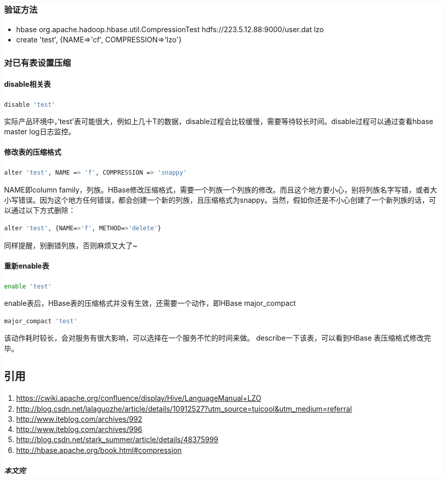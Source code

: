 ``` java
```

### 验证方法

* hbase org.apache.hadoop.hbase.util.CompressionTest hdfs://223.5.12.88:9000/user.dat lzo
* create 'test', {NAME=>'cf', COMPRESSION=>'lzo'}

### 对已有表设置压缩

#### disable相关表

``` bash
disable 'test'
```

实际产品环境中，’test’表可能很大，例如上几十T的数据，disable过程会比较缓慢，需要等待较长时间。disable过程可以通过查看hbase master log日志监控。

#### 修改表的压缩格式

``` bash
alter 'test', NAME => 'f', COMPRESSION => 'snappy'
```

NAME即column family，列族。HBase修改压缩格式，需要一个列族一个列族的修改。而且这个地方要小心，别将列族名字写错，或者大小写错误。因为这个地方任何错误，都会创建一个新的列族，且压缩格式为snappy。当然，假如你还是不小心创建了一个新列族的话，可以通过以下方式删除：

``` bash
alter 'test', {NAME=>'f', METHOD=>'delete'}
```
同样提醒，别删错列族，否则麻烦又大了~

#### 重新enable表

``` bash
enable 'test'
```

enable表后，HBase表的压缩格式并没有生效，还需要一个动作，即HBase major_compact

``` bash
major_compact 'test'
```

该动作耗时较长，会对服务有很大影响，可以选择在一个服务不忙的时间来做。
describe一下该表，可以看到HBase 表压缩格式修改完毕。

## 引用

1. https://cwiki.apache.org/confluence/display/Hive/LanguageManual+LZO
2.  http://blog.csdn.net/lalaguozhe/article/details/10912527?utm_source=tuicool&utm_medium=referral
3. http://www.iteblog.com/archives/992
4. http://www.iteblog.com/archives/996
5. http://blog.csdn.net/stark_summer/article/details/48375999
6. http://hbase.apache.org/book.html#compression

##### 本文完
